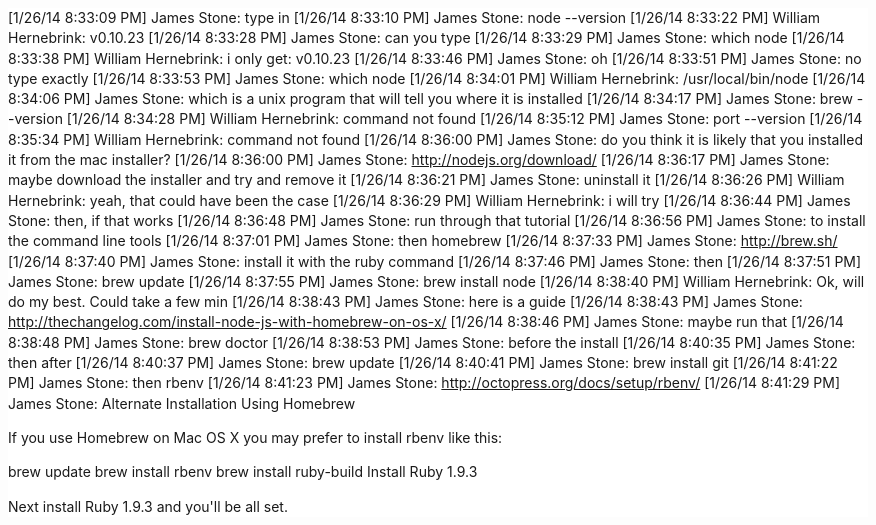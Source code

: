 [1/26/14 8:33:09 PM] James Stone: type in
[1/26/14 8:33:10 PM] James Stone: node --version
[1/26/14 8:33:22 PM] William Hernebrink: v0.10.23
[1/26/14 8:33:28 PM] James Stone: can you type
[1/26/14 8:33:29 PM] James Stone: which node
[1/26/14 8:33:38 PM] William Hernebrink: i only get: v0.10.23
[1/26/14 8:33:46 PM] James Stone: oh
[1/26/14 8:33:51 PM] James Stone: no type exactly
[1/26/14 8:33:53 PM] James Stone: which node
[1/26/14 8:34:01 PM] William Hernebrink: /usr/local/bin/node
[1/26/14 8:34:06 PM] James Stone: which is a unix program that will tell you where it is installed
[1/26/14 8:34:17 PM] James Stone: brew --version
[1/26/14 8:34:28 PM] William Hernebrink: command not found
[1/26/14 8:35:12 PM] James Stone: port --version
[1/26/14 8:35:34 PM] William Hernebrink: command not found
[1/26/14 8:36:00 PM] James Stone: do you think it is likely that you installed it from the mac installer?
[1/26/14 8:36:00 PM] James Stone: http://nodejs.org/download/
[1/26/14 8:36:17 PM] James Stone: maybe download the installer and try and remove it
[1/26/14 8:36:21 PM] James Stone: uninstall it
[1/26/14 8:36:26 PM] William Hernebrink: yeah, that could have been the case
[1/26/14 8:36:29 PM] William Hernebrink: i will try
[1/26/14 8:36:44 PM] James Stone: then, if that works
[1/26/14 8:36:48 PM] James Stone: run through that tutorial
[1/26/14 8:36:56 PM] James Stone: to install the command line tools
[1/26/14 8:37:01 PM] James Stone: then homebrew
[1/26/14 8:37:33 PM] James Stone: http://brew.sh/
[1/26/14 8:37:40 PM] James Stone: install it with the ruby command
[1/26/14 8:37:46 PM] James Stone: then
[1/26/14 8:37:51 PM] James Stone: brew update
[1/26/14 8:37:55 PM] James Stone: brew install node
[1/26/14 8:38:40 PM] William Hernebrink: Ok, will do my best. Could take a few min
[1/26/14 8:38:43 PM] James Stone: here is a guide
[1/26/14 8:38:43 PM] James Stone: http://thechangelog.com/install-node-js-with-homebrew-on-os-x/
[1/26/14 8:38:46 PM] James Stone: maybe run that
[1/26/14 8:38:48 PM] James Stone: brew doctor
[1/26/14 8:38:53 PM] James Stone: before the install
[1/26/14 8:40:35 PM] James Stone: then after
[1/26/14 8:40:37 PM] James Stone: brew update
[1/26/14 8:40:41 PM] James Stone: brew install git
[1/26/14 8:41:22 PM] James Stone: then rbenv
[1/26/14 8:41:23 PM] James Stone: http://octopress.org/docs/setup/rbenv/
[1/26/14 8:41:29 PM] James Stone: Alternate Installation Using Homebrew

If you use Homebrew on Mac OS X you may prefer to install rbenv like this:

brew update
brew install rbenv
brew install ruby-build
Install Ruby 1.9.3

Next install Ruby 1.9.3 and you'll be all set.
